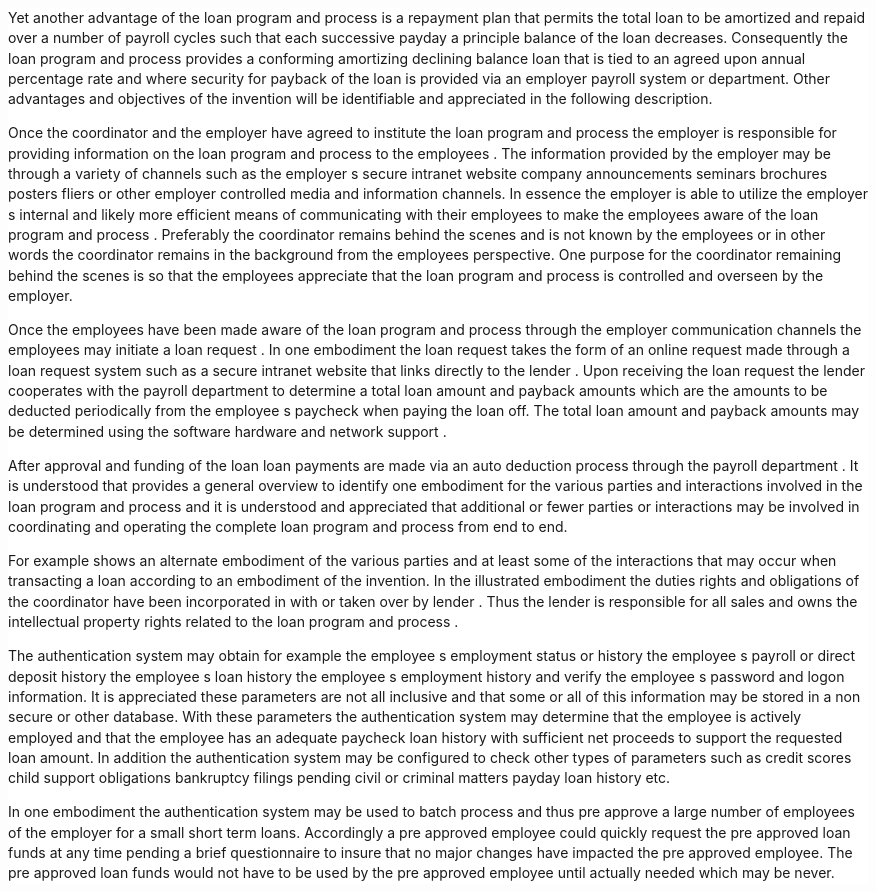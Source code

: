 Yet another advantage of the loan program and process is a repayment plan that permits the total loan to be amortized and repaid over a number of payroll cycles such that each successive payday a principle balance of the loan decreases. Consequently the loan program and process provides a conforming amortizing declining balance loan that is tied to an agreed upon annual percentage rate and where security for payback of the loan is provided via an employer payroll system or department. Other advantages and objectives of the invention will be identifiable and appreciated in the following description.

Once the coordinator and the employer have agreed to institute the loan program and process the employer is responsible for providing information on the loan program and process to the employees . The information provided by the employer may be through a variety of channels such as the employer s secure intranet website company announcements seminars brochures posters fliers or other employer controlled media and information channels. In essence the employer is able to utilize the employer s internal and likely more efficient means of communicating with their employees to make the employees aware of the loan program and process . Preferably the coordinator remains behind the scenes and is not known by the employees or in other words the coordinator remains in the background from the employees perspective. One purpose for the coordinator remaining behind the scenes is so that the employees appreciate that the loan program and process is controlled and overseen by the employer.

Once the employees have been made aware of the loan program and process through the employer communication channels the employees may initiate a loan request . In one embodiment the loan request takes the form of an online request made through a loan request system such as a secure intranet website that links directly to the lender . Upon receiving the loan request the lender cooperates with the payroll department to determine a total loan amount and payback amounts which are the amounts to be deducted periodically from the employee s paycheck when paying the loan off. The total loan amount and payback amounts may be determined using the software hardware and network support .

After approval and funding of the loan loan payments are made via an auto deduction process through the payroll department . It is understood that provides a general overview to identify one embodiment for the various parties and interactions involved in the loan program and process and it is understood and appreciated that additional or fewer parties or interactions may be involved in coordinating and operating the complete loan program and process from end to end.

For example shows an alternate embodiment of the various parties and at least some of the interactions that may occur when transacting a loan according to an embodiment of the invention. In the illustrated embodiment the duties rights and obligations of the coordinator have been incorporated in with or taken over by lender . Thus the lender is responsible for all sales and owns the intellectual property rights related to the loan program and process .

The authentication system may obtain for example the employee s employment status or history the employee s payroll or direct deposit history the employee s loan history the employee s employment history and verify the employee s password and logon information. It is appreciated these parameters are not all inclusive and that some or all of this information may be stored in a non secure or other database. With these parameters the authentication system may determine that the employee is actively employed and that the employee has an adequate paycheck loan history with sufficient net proceeds to support the requested loan amount. In addition the authentication system may be configured to check other types of parameters such as credit scores child support obligations bankruptcy filings pending civil or criminal matters payday loan history etc.

In one embodiment the authentication system may be used to batch process and thus pre approve a large number of employees of the employer for a small short term loans. Accordingly a pre approved employee could quickly request the pre approved loan funds at any time pending a brief questionnaire to insure that no major changes have impacted the pre approved employee. The pre approved loan funds would not have to be used by the pre approved employee until actually needed which may be never.
